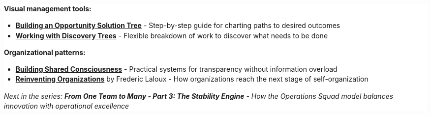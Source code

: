 **Visual management tools:**

- [**Building an Opportunity Solution Tree**](https://www.producttalk.org/opportunity-solution-tree/) \- Step-by-step guide for charting paths to desired outcomes
- [**Working with Discovery Trees**](https://www.industriallogic.com/blog/discovery-trees/) \- Flexible breakdown of work to discover what needs to be done

**Organizational patterns:**

- [**Building Shared Consciousness**](https://www.adaptivealchemist.com/building-shared-consciousness-practical-mechanisms-that-scale-decision-making/) \- Practical systems for transparency without information overload
- [**Reinventing Organizations**](https://amzn.to/44XJU1O) by Frederic Laloux \- How organizations reach the next stage of self-organization

_Next in the series: **From One Team to Many \- Part 3: The Stability Engine** \- How the Operations Squad model balances innovation with operational excellence_
